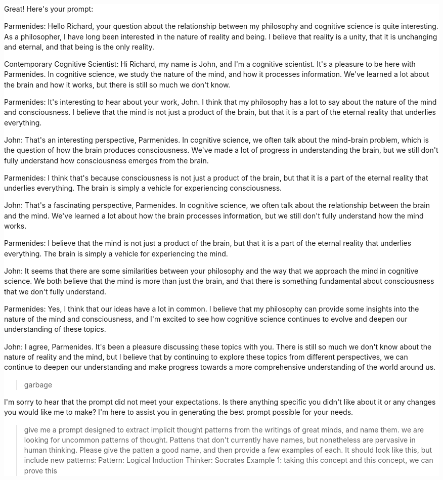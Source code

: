 Great! Here's your prompt:

Parmenides: Hello Richard, your question about the relationship between my philosophy and cognitive science is quite interesting. As a philosopher, I have long been interested in the nature of reality and being. I believe that reality is a unity, that it is unchanging and eternal, and that being is the only reality.

Contemporary Cognitive Scientist: Hi Richard, my name is John, and I'm a cognitive scientist. It's a pleasure to be here with Parmenides. In cognitive science, we study the nature of the mind, and how it processes information. We've learned a lot about the brain and how it works, but there is still so much we don't know.

Parmenides: It's interesting to hear about your work, John. I think that my philosophy has a lot to say about the nature of the mind and consciousness. I believe that the mind is not just a product of the brain, but that it is a part of the eternal reality that underlies everything.

John: That's an interesting perspective, Parmenides. In cognitive science, we often talk about the mind-brain problem, which is the question of how the brain produces consciousness. We've made a lot of progress in understanding the brain, but we still don't fully understand how consciousness emerges from the brain.

Parmenides: I think that's because consciousness is not just a product of the brain, but that it is a part of the eternal reality that underlies everything. The brain is simply a vehicle for experiencing consciousness.

John: That's a fascinating perspective, Parmenides. In cognitive science, we often talk about the relationship between the brain and the mind. We've learned a lot about how the brain processes information, but we still don't fully understand how the mind works.

Parmenides: I believe that the mind is not just a product of the brain, but that it is a part of the eternal reality that underlies everything. The brain is simply a vehicle for experiencing the mind.

John: It seems that there are some similarities between your philosophy and the way that we approach the mind in cognitive science. We both believe that the mind is more than just the brain, and that there is something fundamental about consciousness that we don't fully understand.

Parmenides: Yes, I think that our ideas have a lot in common. I believe that my philosophy can provide some insights into the nature of the mind and consciousness, and I'm excited to see how cognitive science continues to evolve and deepen our understanding of these topics.

John: I agree, Parmenides. It's been a pleasure discussing these topics with you. There is still so much we don't know about the nature of reality and the mind, but I believe that by continuing to explore these topics from different perspectives, we can continue to deepen our understanding and make progress towards a more comprehensive understanding of the world around us.

> garbage

I'm sorry to hear that the prompt did not meet your expectations. Is there anything specific you didn't like about it or any changes you would like me to make? I'm here to assist you in generating the best prompt possible for your needs.

> give me a prompt designed to extract implicit thought patterns from the writings of great minds, and name them. we are looking for uncommon patterns of thought. Pattens that don't currently have names, but nonetheless are pervasive in human thinking. Please give the patten a good name, and then provide a few examples of each. It should look like this, but include new patterns: Pattern: Logical Induction Thinker: Socrates Example 1: taking this concept and this concept, we can prove this
